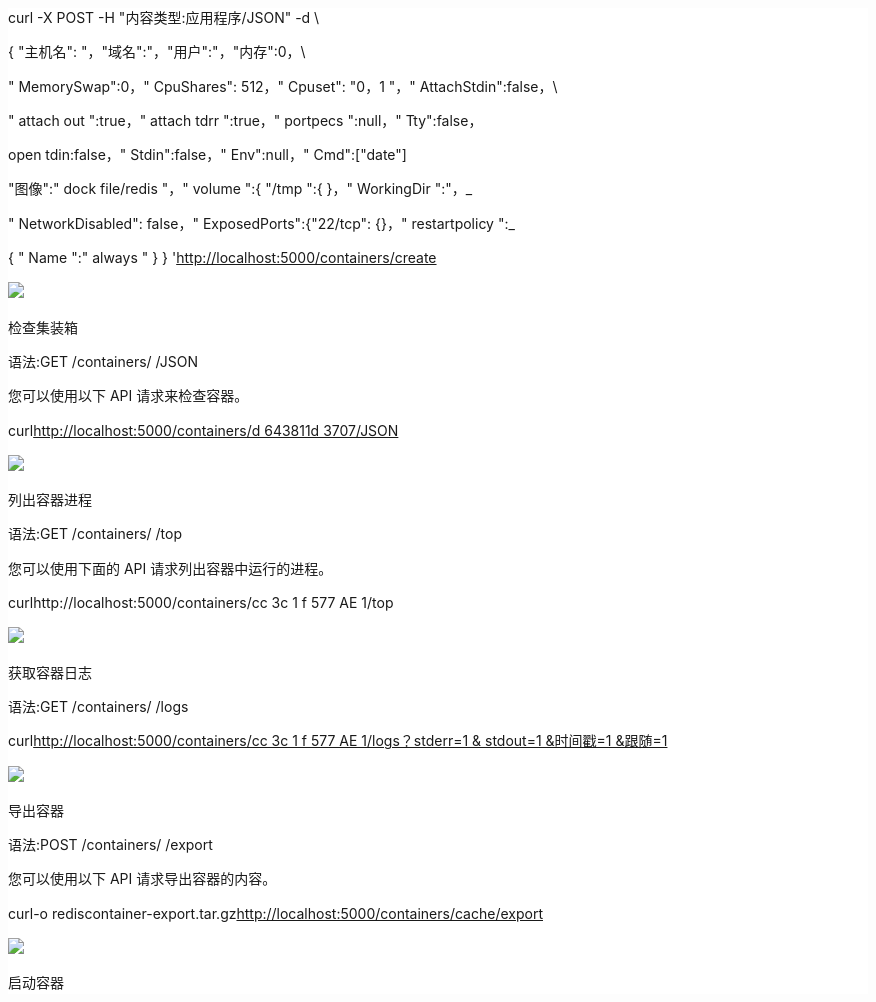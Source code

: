 curl -X POST -H "内容类型:应用程序/JSON" -d \

{ "主机名": "，"域名":"，"用户":"，"内存":0，\

" MemorySwap":0，" CpuShares": 512，" Cpuset": "0，1 "，" AttachStdin":false，\

" attach out ":true，" attach tdrr ":true，" portpecs ":null，" Tty":false，

open tdin:false，" Stdin":false，" Env":null，" Cmd":["date"]

"图像":" dock file/redis "，" volume ":{ "/tmp ":{ }，" WorkingDir ":"，_

" NetworkDisabled": false，" ExposedPorts":{"22/tcp": {}，" restartpolicy ":_

{ " Name ":" always " } } '[http://localhost:5000/containers/create](http://localhost:5000/containers/create)

![](../images/00310.jpeg)

检查集装箱

语法:GET /containers/ <container-id>/JSON</container-id>

您可以使用以下 API 请求来检查容器。

curl[http://localhost:5000/containers/d 643811d 3707/JSON](http://localhost:5000/containers/d643811d3707/json)

![](../images/00311.jpeg)

列出容器进程

语法:GET /containers/ <container-id>/top</container-id>

您可以使用下面的 API 请求列出容器中运行的进程。

curlhttp://localhost:5000/containers/cc 3c 1 f 577 AE 1/top

![](../images/00312.jpeg)

获取容器日志

语法:GET /containers/ <container-id>/logs</container-id>

curl[http://localhost:5000/containers/cc 3c 1 f 577 AE 1/logs？stderr=1 & stdout=1 &时间戳=1 &跟随=1](http://localhost:5000/containers/cc3c1f577ae1/logs?stderr=1&stdout=1&timestamps=1&follow=1)

![](../images/00313.jpeg)

导出容器

语法:POST /containers/ <container-id>/export</container-id>

您可以使用以下 API 请求导出容器的内容。

curl-o rediscontainer-export.tar.gz[http://localhost:5000/containers/cache/export](http://localhost:5000/containers/cache/export)

![](../images/00314.jpeg)

启动容器
